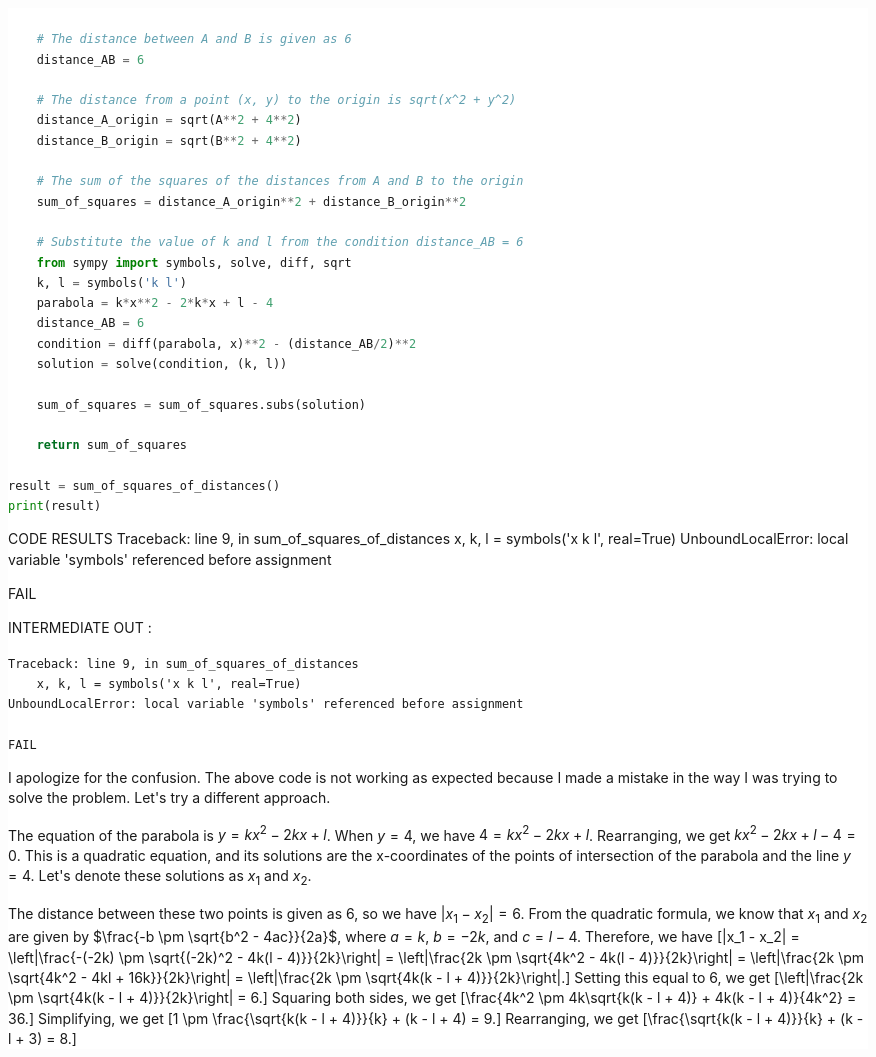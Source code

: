 ```python

    # The distance between A and B is given as 6
    distance_AB = 6

    # The distance from a point (x, y) to the origin is sqrt(x^2 + y^2)
    distance_A_origin = sqrt(A**2 + 4**2)
    distance_B_origin = sqrt(B**2 + 4**2)

    # The sum of the squares of the distances from A and B to the origin
    sum_of_squares = distance_A_origin**2 + distance_B_origin**2

    # Substitute the value of k and l from the condition distance_AB = 6
    from sympy import symbols, solve, diff, sqrt
    k, l = symbols('k l')
    parabola = k*x**2 - 2*k*x + l - 4
    distance_AB = 6
    condition = diff(parabola, x)**2 - (distance_AB/2)**2
    solution = solve(condition, (k, l))

    sum_of_squares = sum_of_squares.subs(solution)

    return sum_of_squares

result = sum_of_squares_of_distances()
print(result)
```

CODE RESULTS Traceback: line 9, in sum_of_squares_of_distances
    x, k, l = symbols('x k l', real=True)
UnboundLocalError: local variable 'symbols' referenced before assignment

FAIL


INTERMEDIATE OUT :
```output
Traceback: line 9, in sum_of_squares_of_distances
    x, k, l = symbols('x k l', real=True)
UnboundLocalError: local variable 'symbols' referenced before assignment

FAIL

```

I apologize for the confusion. The above code is not working as expected because I made a mistake in the way I was trying to solve the problem. Let's try a different approach.

The equation of the parabola is $y = kx^2 - 2kx + l$. When $y = 4$, we have $4 = kx^2 - 2kx + l$. Rearranging, we get $kx^2 - 2kx + l - 4 = 0$. This is a quadratic equation, and its solutions are the x-coordinates of the points of intersection of the parabola and the line $y = 4$. Let's denote these solutions as $x_1$ and $x_2$.

The distance between these two points is given as 6, so we have $|x_1 - x_2| = 6$. From the quadratic formula, we know that $x_1$ and $x_2$ are given by $\frac{-b \pm \sqrt{b^2 - 4ac}}{2a}$, where $a = k$, $b = -2k$, and $c = l - 4$. Therefore, we have
\[|x_1 - x_2| = \left|\frac{-(-2k) \pm \sqrt{(-2k)^2 - 4k(l - 4)}}{2k}\right| = \left|\frac{2k \pm \sqrt{4k^2 - 4k(l - 4)}}{2k}\right| = \left|\frac{2k \pm \sqrt{4k^2 - 4kl + 16k}}{2k}\right| = \left|\frac{2k \pm \sqrt{4k(k - l + 4)}}{2k}\right|.\]
Setting this equal to 6, we get
\[\left|\frac{2k \pm \sqrt{4k(k - l + 4)}}{2k}\right| = 6.\]
Squaring both sides, we get
\[\frac{4k^2 \pm 4k\sqrt{k(k - l + 4)} + 4k(k - l + 4)}{4k^2} = 36.\]
Simplifying, we get
\[1 \pm \frac{\sqrt{k(k - l + 4)}}{k} + (k - l + 4) = 9.\]
Rearranging, we get
\[\frac{\sqrt{k(k - l + 4)}}{k} + (k - l + 3) = 8.\]